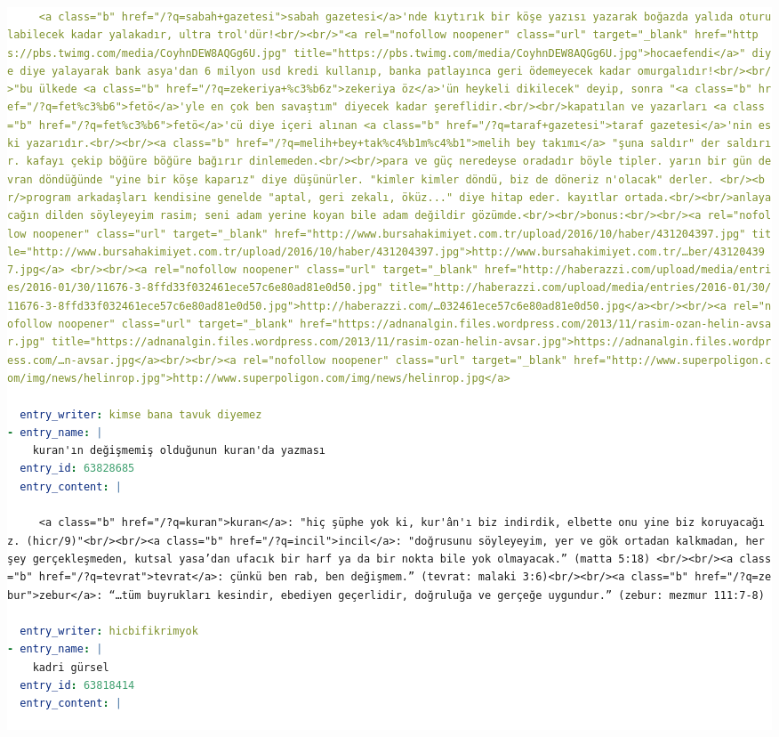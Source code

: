 ```yaml
     <a class="b" href="/?q=sabah+gazetesi">sabah gazetesi</a>'nde kıytırık bir köşe yazısı yazarak boğazda yalıda oturulabilecek kadar yalakadır, ultra trol'dür!<br/><br/>"<a rel="nofollow noopener" class="url" target="_blank" href="https://pbs.twimg.com/media/CoyhnDEW8AQGg6U.jpg" title="https://pbs.twimg.com/media/CoyhnDEW8AQGg6U.jpg">hocaefendi</a>" diye diye yalayarak bank asya'dan 6 milyon usd kredi kullanıp, banka patlayınca geri ödemeyecek kadar omurgalıdır!<br/><br/>"bu ülkede <a class="b" href="/?q=zekeriya+%c3%b6z">zekeriya öz</a>'ün heykeli dikilecek" deyip, sonra "<a class="b" href="/?q=fet%c3%b6">fetö</a>'yle en çok ben savaştım" diyecek kadar şereflidir.<br/><br/>kapatılan ve yazarları <a class="b" href="/?q=fet%c3%b6">fetö</a>'cü diye içeri alınan <a class="b" href="/?q=taraf+gazetesi">taraf gazetesi</a>'nin eski yazarıdır.<br/><br/><a class="b" href="/?q=melih+bey+tak%c4%b1m%c4%b1">melih bey takımı</a> "şuna saldır" der saldırır. kafayı çekip böğüre böğüre bağırır dinlemeden.<br/><br/>para ve güç neredeyse oradadır böyle tipler. yarın bir gün devran döndüğünde "yine bir köşe kaparız" diye düşünürler. "kimler kimler döndü, biz de döneriz n'olacak" derler. <br/><br/>program arkadaşları kendisine genelde "aptal, geri zekalı, öküz..." diye hitap eder. kayıtlar ortada.<br/><br/>anlayacağın dilden söyleyeyim rasim; seni adam yerine koyan bile adam değildir gözümde.<br/><br/>bonus:<br/><br/><a rel="nofollow noopener" class="url" target="_blank" href="http://www.bursahakimiyet.com.tr/upload/2016/10/haber/431204397.jpg" title="http://www.bursahakimiyet.com.tr/upload/2016/10/haber/431204397.jpg">http://www.bursahakimiyet.com.tr/…ber/431204397.jpg</a> <br/><br/><a rel="nofollow noopener" class="url" target="_blank" href="http://haberazzi.com/upload/media/entries/2016-01/30/11676-3-8ffd33f032461ece57c6e80ad81e0d50.jpg" title="http://haberazzi.com/upload/media/entries/2016-01/30/11676-3-8ffd33f032461ece57c6e80ad81e0d50.jpg">http://haberazzi.com/…032461ece57c6e80ad81e0d50.jpg</a><br/><br/><a rel="nofollow noopener" class="url" target="_blank" href="https://adnanalgin.files.wordpress.com/2013/11/rasim-ozan-helin-avsar.jpg" title="https://adnanalgin.files.wordpress.com/2013/11/rasim-ozan-helin-avsar.jpg">https://adnanalgin.files.wordpress.com/…n-avsar.jpg</a><br/><br/><a rel="nofollow noopener" class="url" target="_blank" href="http://www.superpoligon.com/img/news/helinrop.jpg">http://www.superpoligon.com/img/news/helinrop.jpg</a>
   
  entry_writer: kimse bana tavuk diyemez
- entry_name: |
    kuran'ın değişmemiş olduğunun kuran'da yazması
  entry_id: 63828685
  entry_content: |
    
     <a class="b" href="/?q=kuran">kuran</a>: "hiç şüphe yok ki, kur'ân'ı biz indirdik, elbette onu yine biz koruyacağız. (hicr/9)"<br/><br/><a class="b" href="/?q=incil">incil</a>: "doğrusunu söyleyeyim, yer ve gök ortadan kalkmadan, her şey gerçekleşmeden, kutsal yasa’dan ufacık bir harf ya da bir nokta bile yok olmayacak.” (matta 5:18) <br/><br/><a class="b" href="/?q=tevrat">tevrat</a>: çünkü ben rab, ben değişmem.” (tevrat: malaki 3:6)<br/><br/><a class="b" href="/?q=zebur">zebur</a>: “…tüm buyrukları kesindir, ebediyen geçerlidir, doğruluğa ve gerçeğe uygundur.” (zebur: mezmur 111:7-8)
   
  entry_writer: hicbifikrimyok
- entry_name: |
    kadri gürsel
  entry_id: 63818414
  entry_content: |
    
```